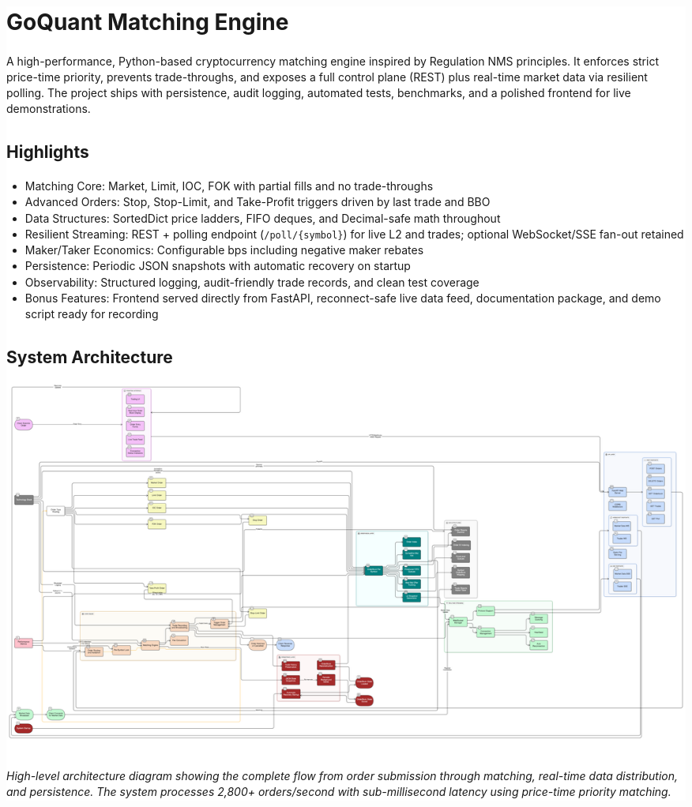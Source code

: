 # GoQuant Matching Engine

A high-performance, Python-based cryptocurrency matching engine inspired by Regulation NMS principles. It enforces strict price-time priority, prevents trade-throughs, and exposes a full control plane (REST) plus real-time market data via resilient polling. The project ships with persistence, audit logging, automated tests, benchmarks, and a polished frontend for live demonstrations.

## Highlights

- Matching Core: Market, Limit, IOC, FOK with partial fills and no trade-throughs
- Advanced Orders: Stop, Stop-Limit, and Take-Profit triggers driven by last trade and BBO
- Data Structures: SortedDict price ladders, FIFO deques, and Decimal-safe math throughout
- Resilient Streaming: REST + polling endpoint (`/poll/{symbol}`) for live L2 and trades; optional WebSocket/SSE fan-out retained
- Maker/Taker Economics: Configurable bps including negative maker rebates
- Persistence: Periodic JSON snapshots with automatic recovery on startup
- Observability: Structured logging, audit-friendly trade records, and clean test coverage
- Bonus Features: Frontend served directly from FastAPI, reconnect-safe live data feed, documentation package, and demo script ready for recording

## System Architecture

![GoQuant Matching Engine Architecture](public/flowchart1.png)

*High-level architecture diagram showing the complete flow from order submission through matching, real-time data distribution, and persistence. The system processes 2,800+ orders/second with sub-millisecond latency using price-time priority matching.*
